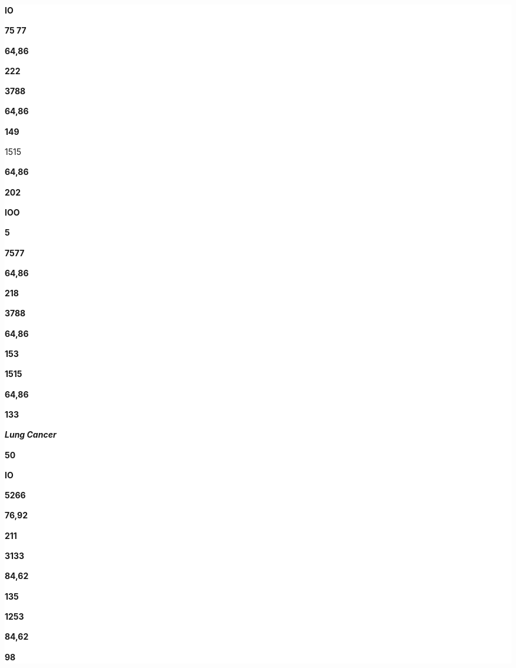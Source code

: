 <p><span class="font10" style="font-weight:bold;">IO</span></p></td><td style="vertical-align:top;">
<p><span class="font10" style="font-weight:bold;">75 77</span></p></td><td style="vertical-align:top;">
<p><span class="font10" style="font-weight:bold;">64,86</span></p></td><td style="vertical-align:top;">
<p><span class="font10" style="font-weight:bold;">222</span></p></td></tr>
<tr><td style="vertical-align:top;">
<p><span class="font10" style="font-weight:bold;">3788</span></p></td><td style="vertical-align:top;">
<p><span class="font10" style="font-weight:bold;">64,86</span></p></td><td style="vertical-align:top;">
<p><span class="font10" style="font-weight:bold;">149</span></p></td></tr>
<tr><td style="vertical-align:bottom;">
<p><span class="font9">1515</span></p></td><td style="vertical-align:bottom;">
<p><span class="font10" style="font-weight:bold;">64,86</span></p></td><td style="vertical-align:bottom;">
<p><span class="font10" style="font-weight:bold;">202</span></p></td></tr>
<tr><td rowspan="3" style="vertical-align:middle;">
<p><span class="font10" style="font-weight:bold;">IOO</span></p></td><td rowspan="3" style="vertical-align:middle;">
<p><span class="font10" style="font-weight:bold;">5</span></p></td><td style="vertical-align:top;">
<p><span class="font10" style="font-weight:bold;">7577</span></p></td><td style="vertical-align:top;">
<p><span class="font10" style="font-weight:bold;">64,86</span></p></td><td style="vertical-align:top;">
<p><span class="font10" style="font-weight:bold;">218</span></p></td></tr>
<tr><td style="vertical-align:top;">
<p><span class="font10" style="font-weight:bold;">3788</span></p></td><td style="vertical-align:top;">
<p><span class="font10" style="font-weight:bold;">64,86</span></p></td><td style="vertical-align:top;">
<p><span class="font10" style="font-weight:bold;">153</span></p></td></tr>
<tr><td style="vertical-align:top;">
<p><span class="font10" style="font-weight:bold;">1515</span></p></td><td style="vertical-align:top;">
<p><span class="font10" style="font-weight:bold;">64,86</span></p></td><td style="vertical-align:top;">
<p><span class="font10" style="font-weight:bold;">133</span></p></td></tr>
<tr><td rowspan="6" style="vertical-align:top;">
<p><span class="font15" style="font-weight:bold;font-style:italic;">Lung Cancer</span></p></td><td rowspan="3" style="vertical-align:middle;">
<p><span class="font10" style="font-weight:bold;">50</span></p></td><td rowspan="3" style="vertical-align:middle;">
<p><span class="font10" style="font-weight:bold;">IO</span></p></td><td style="vertical-align:top;">
<p><span class="font10" style="font-weight:bold;">5266</span></p></td><td style="vertical-align:top;">
<p><span class="font10" style="font-weight:bold;">76,92</span></p></td><td style="vertical-align:top;">
<p><span class="font10" style="font-weight:bold;">211</span></p></td></tr>
<tr><td style="vertical-align:bottom;">
<p><span class="font10" style="font-weight:bold;">3133</span></p></td><td style="vertical-align:bottom;">
<p><span class="font10" style="font-weight:bold;">84,62</span></p></td><td style="vertical-align:bottom;">
<p><span class="font10" style="font-weight:bold;">135</span></p></td></tr>
<tr><td style="vertical-align:top;">
<p><span class="font10" style="font-weight:bold;">1253</span></p></td><td style="vertical-align:top;">
<p><span class="font10" style="font-weight:bold;">84,62</span></p></td><td style="vertical-align:top;">
<p><span class="font10" style="font-weight:bold;">98</span></p></td></tr>
<tr><td rowspan="3" style="vertical-align:middle;">